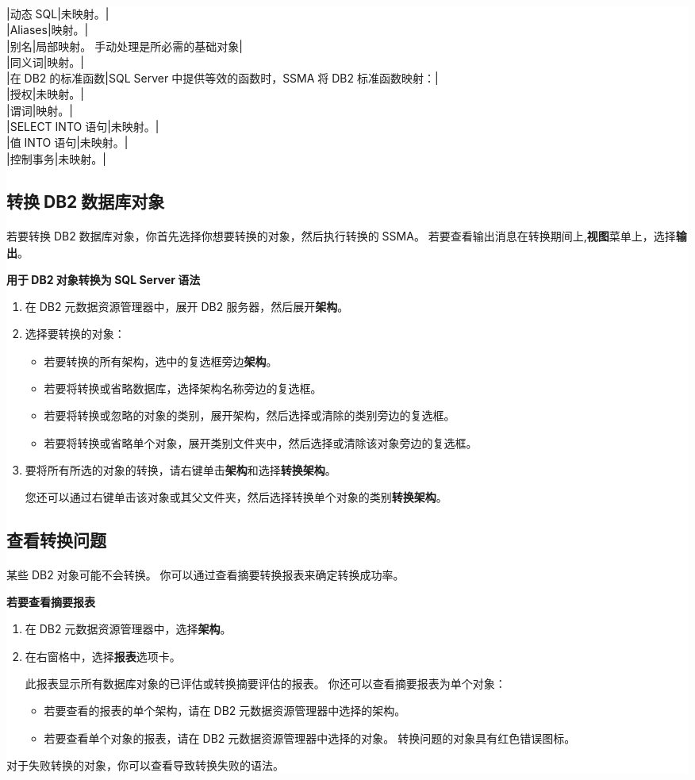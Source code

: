 |动态 SQL|未映射。|  
|Aliases|映射。|  
|别名|局部映射。 手动处理是所必需的基础对象|  
|同义词|映射。|  
|在 DB2 的标准函数|SQL Server 中提供等效的函数时，SSMA 将 DB2 标准函数映射：|  
|授权|未映射。|  
|谓词|映射。|  
|SELECT INTO 语句|未映射。|  
|值 INTO 语句|未映射。|  
|控制事务|未映射。|  
  
## <a name="converting-db2-database-objects"></a>转换 DB2 数据库对象  
若要转换 DB2 数据库对象，你首先选择你想要转换的对象，然后执行转换的 SSMA。 若要查看输出消息在转换期间上,**视图**菜单上，选择**输出**。  
  
**用于 DB2 对象转换为 SQL Server 语法**  
  
1.  在 DB2 元数据资源管理器中，展开 DB2 服务器，然后展开**架构**。  
  
2.  选择要转换的对象：  
  
    -   若要转换的所有架构，选中的复选框旁边**架构**。  
  
    -   若要将转换或省略数据库，选择架构名称旁边的复选框。  
  
    -   若要将转换或忽略的对象的类别，展开架构，然后选择或清除的类别旁边的复选框。  
  
    -   若要将转换或省略单个对象，展开类别文件夹中，然后选择或清除该对象旁边的复选框。  
  
3.  要将所有所选的对象的转换，请右键单击**架构**和选择**转换架构**。  
  
    您还可以通过右键单击该对象或其父文件夹，然后选择转换单个对象的类别**转换架构**。  
  
## <a name="viewing-conversion-problems"></a>查看转换问题  
某些 DB2 对象可能不会转换。 你可以通过查看摘要转换报表来确定转换成功率。  
  
**若要查看摘要报表**  
  
1.  在 DB2 元数据资源管理器中，选择**架构**。  
  
2.  在右窗格中，选择**报表**选项卡。  
  
    此报表显示所有数据库对象的已评估或转换摘要评估的报表。 你还可以查看摘要报表为单个对象：  
  
    -   若要查看的报表的单个架构，请在 DB2 元数据资源管理器中选择的架构。  
  
    -   若要查看单个对象的报表，请在 DB2 元数据资源管理器中选择的对象。 转换问题的对象具有红色错误图标。  
  
对于失败转换的对象，你可以查看导致转换失败的语法。  
  